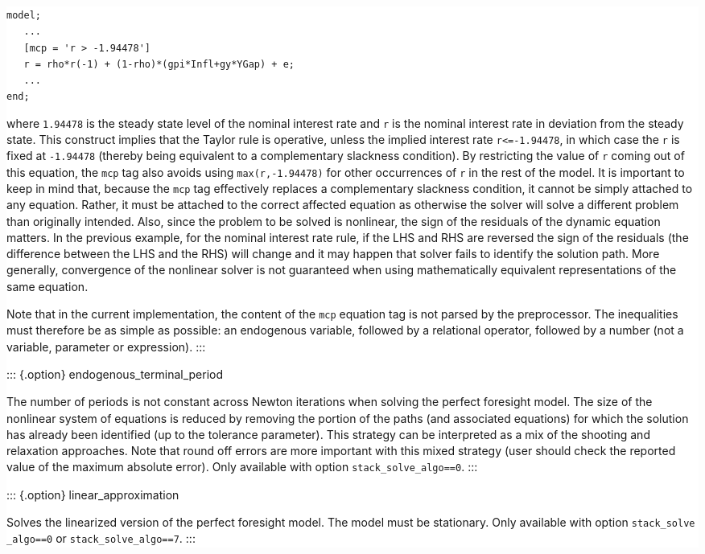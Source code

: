     model;
       ...
       [mcp = 'r > -1.94478']
       r = rho*r(-1) + (1-rho)*(gpi*Infl+gy*YGap) + e;
       ...
    end;

where `1.94478` is the steady state level of the nominal interest rate
and `r` is the nominal interest rate in deviation from the steady state.
This construct implies that the Taylor rule is operative, unless the
implied interest rate `r<=-1.94478`, in which case the `r` is fixed at
`-1.94478` (thereby being equivalent to a complementary slackness
condition). By restricting the value of `r` coming out of this equation,
the `mcp` tag also avoids using `max(r,-1.94478)` for other occurrences
of `r` in the rest of the model. It is important to keep in mind that,
because the `mcp` tag effectively replaces a complementary slackness
condition, it cannot be simply attached to any equation. Rather, it must
be attached to the correct affected equation as otherwise the solver
will solve a different problem than originally intended. Also, since the
problem to be solved is nonlinear, the sign of the residuals of the
dynamic equation matters. In the previous example, for the nominal
interest rate rule, if the LHS and RHS are reversed the sign of the
residuals (the difference between the LHS and the RHS) will change and
it may happen that solver fails to identify the solution path. More
generally, convergence of the nonlinear solver is not guaranteed when
using mathematically equivalent representations of the same equation.

Note that in the current implementation, the content of the `mcp`
equation tag is not parsed by the preprocessor. The inequalities must
therefore be as simple as possible: an endogenous variable, followed by
a relational operator, followed by a number (not a variable, parameter
or expression).
:::

::: {.option}
endogenous\_terminal\_period

The number of periods is not constant across Newton iterations when
solving the perfect foresight model. The size of the nonlinear system of
equations is reduced by removing the portion of the paths (and
associated equations) for which the solution has already been identified
(up to the tolerance parameter). This strategy can be interpreted as a
mix of the shooting and relaxation approaches. Note that round off
errors are more important with this mixed strategy (user should check
the reported value of the maximum absolute error). Only available with
option `stack_solve_algo==0`.
:::

::: {.option}
linear\_approximation

Solves the linearized version of the perfect foresight model. The model
must be stationary. Only available with option `stack_solve_algo==0` or
`stack_solve_algo==7`.
:::
